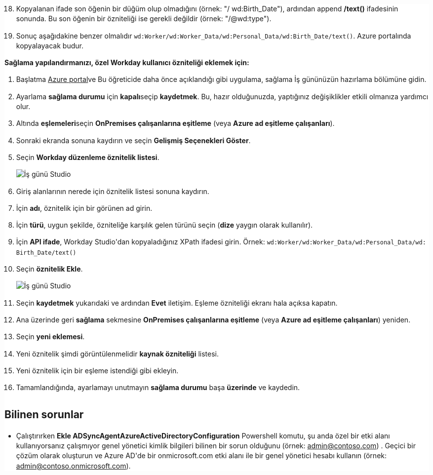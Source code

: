18. Kopyalanan ifade son öğenin bir düğüm olup olmadığını (örnek: "/ wd:Birth_Date"), ardından append **/text()** ifadesinin sonunda. Bu son öğenin bir özniteliği ise gerekli değildir (örnek: "/@wd:type").

19. Sonuç aşağıdakine benzer olmalıdır `wd:Worker/wd:Worker_Data/wd:Personal_Data/wd:Birth_Date/text()`. Azure portalında kopyalayacak budur.


**Sağlama yapılandırmanızı, özel Workday kullanıcı özniteliği eklemek için:**

1. Başlatma [Azure portal](https://portal.azure.com)ve Bu öğreticide daha önce açıklandığı gibi uygulama, sağlama İş gününüzün hazırlama bölümüne gidin.

2. Ayarlama **sağlama durumu** için **kapalı**seçip **kaydetmek**. Bu, hazır olduğunuzda, yaptığınız değişiklikler etkili olmanıza yardımcı olur.

3. Altında **eşlemeleri**seçin **OnPremises çalışanlarına eşitleme** (veya **Azure ad eşitleme çalışanları**).

4. Sonraki ekranda sonuna kaydırın ve seçin **Gelişmiş Seçenekleri Göster**.

5. Seçin **Workday düzenleme öznitelik listesi**.

    ![İş günü Studio](./media/active-directory-saas-workday-inbound-tutorial/WDstudio_AAD1.PNG)

6. Giriş alanlarının nerede için öznitelik listesi sonuna kaydırın.

7. İçin **adı**, öznitelik için bir görünen ad girin.

8. İçin **türü**, uygun şekilde, özniteliğe karşılık gelen türünü seçin (**dize** yaygın olarak kullanılır).

9. İçin **API ifade**, Workday Studio'dan kopyaladığınız XPath ifadesi girin. Örnek: `wd:Worker/wd:Worker_Data/wd:Personal_Data/wd:Birth_Date/text()`

10. Seçin **öznitelik Ekle**.

    ![İş günü Studio](./media/active-directory-saas-workday-inbound-tutorial/WDstudio_AAD2.PNG)

11. Seçin **kaydetmek** yukarıdaki ve ardından **Evet** iletişim. Eşleme özniteliği ekranı hala açıksa kapatın.

12. Ana üzerinde geri **sağlama** sekmesine **OnPremises çalışanlarına eşitleme** (veya **Azure ad eşitleme çalışanları**) yeniden.

13. Seçin **yeni eklemesi**.

14. Yeni öznitelik şimdi görüntülenmelidir **kaynak özniteliği** listesi.

15. Yeni öznitelik için bir eşleme istendiği gibi ekleyin.

16. Tamamlandığında, ayarlamayı unutmayın **sağlama durumu** başa **üzerinde** ve kaydedin.


## <a name="known-issues"></a>Bilinen sorunlar

* Çalıştırırken **Ekle ADSyncAgentAzureActiveDirectoryConfiguration** Powershell komutu, şu anda özel bir etki alanı kullanıyorsanız çalışmıyor genel yönetici kimlik bilgileri bilinen bir sorun olduğunu (örnek: admin@contoso.com) . Geçici bir çözüm olarak oluşturun ve Azure AD'de bir onmicrosoft.com etki alanı ile bir genel yönetici hesabı kullanın (örnek: admin@contoso.onmicrosoft.com).
